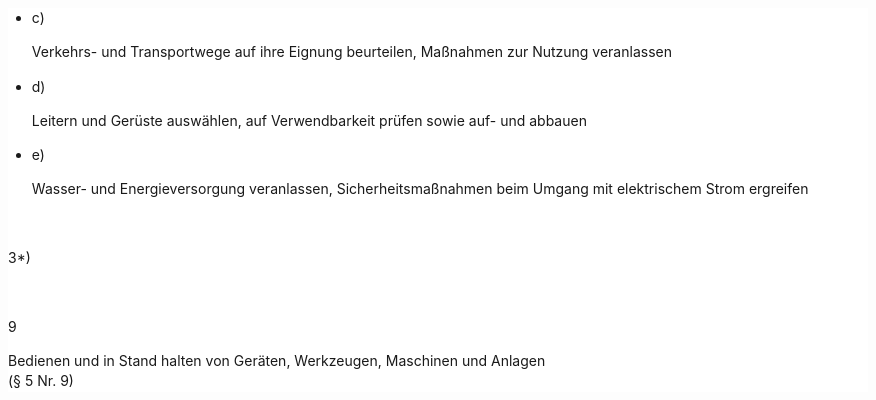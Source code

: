   - c)
    
    <div style="">
    
    Verkehrs- und Transportwege auf ihre Eignung beurteilen, Maßnahmen
    zur Nutzung veranlassen
    
    </div>

  - d)
    
    <div style="">
    
    Leitern und Gerüste auswählen, auf Verwendbarkeit prüfen sowie auf-
    und abbauen
    
    </div>

  - e)
    
    <div style="">
    
    Wasser- und Energieversorgung veranlassen, Sicherheitsmaßnahmen beim
    Umgang mit elektrischem Strom ergreifen
    
    </div>

</td>

<td style="border-right: 0.5pt solid ; border-bottom: 0.5pt solid ; " align="center" valign="top" charoff="50">

 

</td>

<td style="border-right: 0.5pt solid ; border-bottom: 0.5pt solid ; " colspan="2" align="center" valign="top" charoff="50">

3\*)

</td>

<td style="border-bottom: 0.5pt solid ; " align="center" valign="top" charoff="50">

 

</td>

</tr>

<tr>

<td style="border-right: 0.5pt solid ; border-bottom: 0.5pt solid ; " align="center" valign="top" charoff="50">

9

</td>

<td style="border-right: 0.5pt solid ; border-bottom: 0.5pt solid ; " align="left" valign="top" charoff="50">

Bedienen und in Stand halten von Geräten, Werkzeugen, Maschinen und
Anlagen  
(§ 5 Nr. 9)
